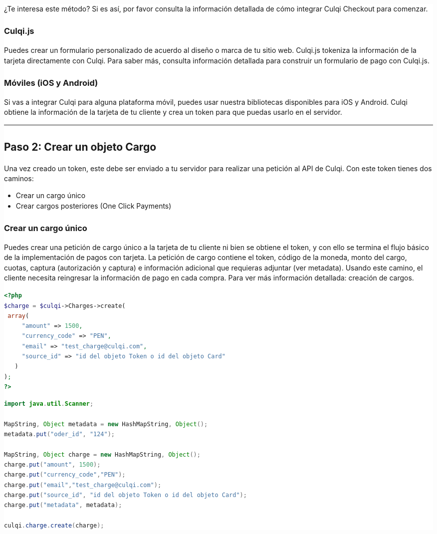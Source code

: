 ¿Te interesa este método? Si es así, por favor consulta la información detallada de cómo integrar Culqi Checkout para comenzar.

### Culqi.js

Puedes crear un formulario personalizado de acuerdo al diseño o marca de tu sitio web. Culqi.js tokeniza la información de la tarjeta directamente con Culqi. Para saber más, consulta información detallada para construir un formulario de pago con Culqi.js.

### Móviles (iOS y Android)

Si vas a integrar Culqi para alguna plataforma móvil, puedes usar nuestra bibliotecas disponibles para iOS y Android. Culqi obtiene la información de la tarjeta de tu cliente y crea un token para que puedas usarlo en el servidor.

----

## Paso 2: Crear un objeto Cargo

Una vez creado un token, este debe ser enviado a tu servidor para realizar una petición al API de Culqi. Con este token tienes dos caminos:

- Crear un cargo único
- Crear cargos posteriores (One Click Payments)

### Crear un cargo único

Puedes crear una petición de cargo único a la tarjeta de tu cliente ni bien se obtiene el token, y con ello se termina el flujo básico de la implementación de pagos con tarjeta. La petición de cargo contiene el token, código de la moneda, monto del cargo, cuotas, captura (autorización y captura) e información adicional que requieras adjuntar (ver metadata). Usando este camino, el cliente necesita reingresar la información de pago en cada compra. Para ver más información detallada: creación de cargos.



```php 
<?php
$charge = $culqi->Charges->create(
 array(
     "amount" => 1500,
     "currency_code" => "PEN",
     "email" => "test_charge@culqi.com",
     "source_id" => "id del objeto Token o id del objeto Card"
   )
);
?>
```

```java
import java.util.Scanner;

MapString, Object metadata = new HashMapString, Object();
metadata.put("oder_id", "124");

MapString, Object charge = new HashMapString, Object();
charge.put("amount", 1500);
charge.put("currency_code","PEN");
charge.put("email","test_charge@culqi.com");
charge.put("source_id", "id del objeto Token o id del objeto Card");
charge.put("metadata", metadata);

culqi.charge.create(charge);
```
